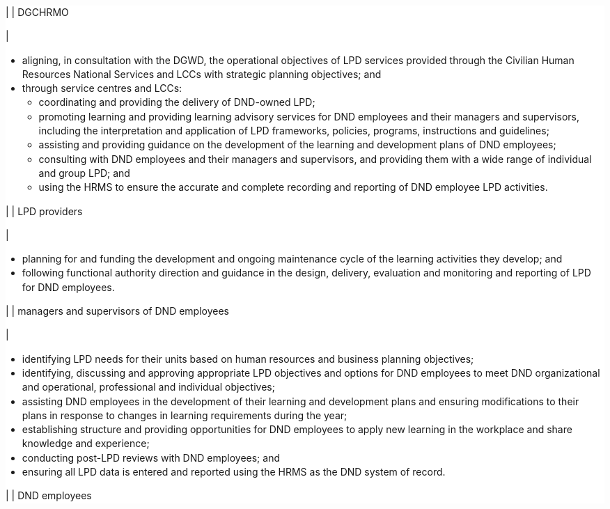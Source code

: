  |
| DGCHRMO

 | 

*   aligning, in consultation with the DGWD, the operational objectives of LPD services provided through the Civilian Human Resources National Services and LCCs with strategic planning objectives; and
*   through service centres and LCCs:
    *   coordinating and providing the delivery of DND-owned LPD;
    *   promoting learning and providing learning advisory services for DND employees and their managers and supervisors, including the interpretation and application of LPD frameworks, policies, programs, instructions and guidelines;
    *   assisting and providing guidance on the development of the learning and development plans of DND employees;
    *   consulting with DND employees and their managers and supervisors, and providing them with a wide range of individual and group LPD; and
    *   using the HRMS to ensure the accurate and complete recording and reporting of DND employee LPD activities.

 |
| LPD providers

 | 

*   planning for and funding the development and ongoing maintenance cycle of the learning activities they develop; and
*   following functional authority direction and guidance in the design, delivery, evaluation and monitoring and reporting of LPD for DND employees.

 |
| managers and supervisors of DND employees

 | 

*   identifying LPD needs for their units based on human resources and business planning objectives;
*   identifying, discussing and approving appropriate LPD objectives and options for DND employees to meet DND organizational and operational, professional and individual objectives;
*   assisting DND employees in the development of their learning and development plans and ensuring modifications to their plans in response to changes in learning requirements during the year;
*   establishing structure and providing opportunities for DND employees to apply new learning in the workplace and share knowledge and experience;
*   conducting post-LPD reviews with DND employees; and
*   ensuring all LPD data is entered and reported using the HRMS as the DND system of record.

 |
| DND employees

